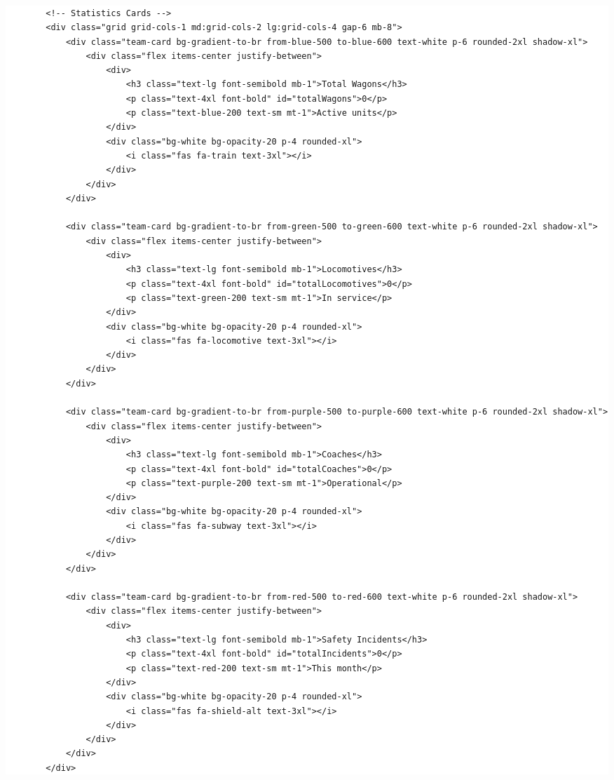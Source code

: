             <!-- Statistics Cards -->
            <div class="grid grid-cols-1 md:grid-cols-2 lg:grid-cols-4 gap-6 mb-8">
                <div class="team-card bg-gradient-to-br from-blue-500 to-blue-600 text-white p-6 rounded-2xl shadow-xl">
                    <div class="flex items-center justify-between">
                        <div>
                            <h3 class="text-lg font-semibold mb-1">Total Wagons</h3>
                            <p class="text-4xl font-bold" id="totalWagons">0</p>
                            <p class="text-blue-200 text-sm mt-1">Active units</p>
                        </div>
                        <div class="bg-white bg-opacity-20 p-4 rounded-xl">
                            <i class="fas fa-train text-3xl"></i>
                        </div>
                    </div>
                </div>
                
                <div class="team-card bg-gradient-to-br from-green-500 to-green-600 text-white p-6 rounded-2xl shadow-xl">
                    <div class="flex items-center justify-between">
                        <div>
                            <h3 class="text-lg font-semibold mb-1">Locomotives</h3>
                            <p class="text-4xl font-bold" id="totalLocomotives">0</p>
                            <p class="text-green-200 text-sm mt-1">In service</p>
                        </div>
                        <div class="bg-white bg-opacity-20 p-4 rounded-xl">
                            <i class="fas fa-locomotive text-3xl"></i>
                        </div>
                    </div>
                </div>
                
                <div class="team-card bg-gradient-to-br from-purple-500 to-purple-600 text-white p-6 rounded-2xl shadow-xl">
                    <div class="flex items-center justify-between">
                        <div>
                            <h3 class="text-lg font-semibold mb-1">Coaches</h3>
                            <p class="text-4xl font-bold" id="totalCoaches">0</p>
                            <p class="text-purple-200 text-sm mt-1">Operational</p>
                        </div>
                        <div class="bg-white bg-opacity-20 p-4 rounded-xl">
                            <i class="fas fa-subway text-3xl"></i>
                        </div>
                    </div>
                </div>
                
                <div class="team-card bg-gradient-to-br from-red-500 to-red-600 text-white p-6 rounded-2xl shadow-xl">
                    <div class="flex items-center justify-between">
                        <div>
                            <h3 class="text-lg font-semibold mb-1">Safety Incidents</h3>
                            <p class="text-4xl font-bold" id="totalIncidents">0</p>
                            <p class="text-red-200 text-sm mt-1">This month</p>
                        </div>
                        <div class="bg-white bg-opacity-20 p-4 rounded-xl">
                            <i class="fas fa-shield-alt text-3xl"></i>
                        </div>
                    </div>
                </div>
            </div>
